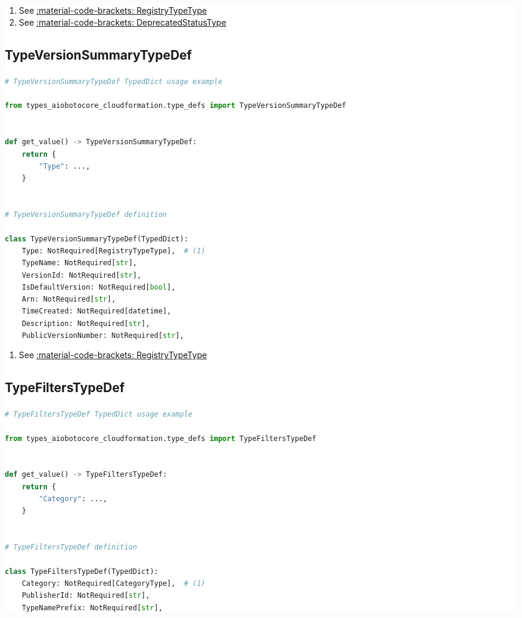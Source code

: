 1. See [:material-code-brackets: RegistryTypeType](./literals.md#registrytypetype) 
2. See [:material-code-brackets: DeprecatedStatusType](./literals.md#deprecatedstatustype) 
## TypeVersionSummaryTypeDef

```python
# TypeVersionSummaryTypeDef TypedDict usage example

from types_aiobotocore_cloudformation.type_defs import TypeVersionSummaryTypeDef


def get_value() -> TypeVersionSummaryTypeDef:
    return {
        "Type": ...,
    }


# TypeVersionSummaryTypeDef definition

class TypeVersionSummaryTypeDef(TypedDict):
    Type: NotRequired[RegistryTypeType],  # (1)
    TypeName: NotRequired[str],
    VersionId: NotRequired[str],
    IsDefaultVersion: NotRequired[bool],
    Arn: NotRequired[str],
    TimeCreated: NotRequired[datetime],
    Description: NotRequired[str],
    PublicVersionNumber: NotRequired[str],
```

1. See [:material-code-brackets: RegistryTypeType](./literals.md#registrytypetype) 
## TypeFiltersTypeDef

```python
# TypeFiltersTypeDef TypedDict usage example

from types_aiobotocore_cloudformation.type_defs import TypeFiltersTypeDef


def get_value() -> TypeFiltersTypeDef:
    return {
        "Category": ...,
    }


# TypeFiltersTypeDef definition

class TypeFiltersTypeDef(TypedDict):
    Category: NotRequired[CategoryType],  # (1)
    PublisherId: NotRequired[str],
    TypeNamePrefix: NotRequired[str],
```
